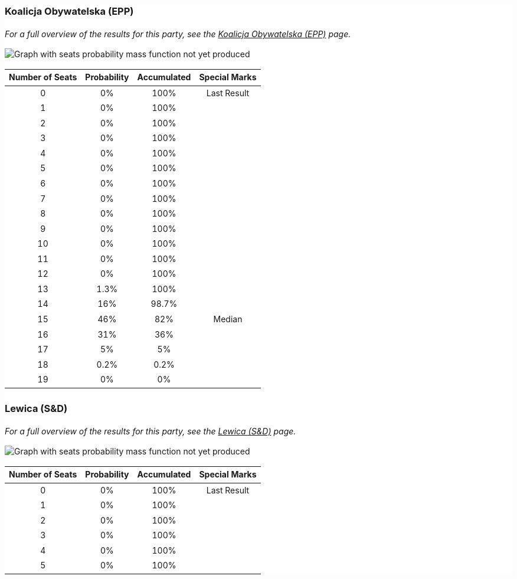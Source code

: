 ### Koalicja Obywatelska (EPP)

*For a full overview of the results for this party, see the [Koalicja Obywatelska (EPP)](party-koalicjaobywatelskaepp.html) page.*

![Graph with seats probability mass function not yet produced](2019-09-06-InstytutBadańPollster-seats-pmf-koalicjaobywatelskaepp.png "Seats Probability Mass Function")

| Number of Seats | Probability | Accumulated | Special Marks |
|:---------------:|:-----------:|:-----------:|:-------------:|
| 0 | 0% | 100% | Last Result |
| 1 | 0% | 100% |  |
| 2 | 0% | 100% |  |
| 3 | 0% | 100% |  |
| 4 | 0% | 100% |  |
| 5 | 0% | 100% |  |
| 6 | 0% | 100% |  |
| 7 | 0% | 100% |  |
| 8 | 0% | 100% |  |
| 9 | 0% | 100% |  |
| 10 | 0% | 100% |  |
| 11 | 0% | 100% |  |
| 12 | 0% | 100% |  |
| 13 | 1.3% | 100% |  |
| 14 | 16% | 98.7% |  |
| 15 | 46% | 82% | Median |
| 16 | 31% | 36% |  |
| 17 | 5% | 5% |  |
| 18 | 0.2% | 0.2% |  |
| 19 | 0% | 0% |  |

### Lewica (S&D)

*For a full overview of the results for this party, see the [Lewica (S&D)](party-lewicasd.html) page.*

![Graph with seats probability mass function not yet produced](2019-09-06-InstytutBadańPollster-seats-pmf-lewicasd.png "Seats Probability Mass Function")

| Number of Seats | Probability | Accumulated | Special Marks |
|:---------------:|:-----------:|:-----------:|:-------------:|
| 0 | 0% | 100% | Last Result |
| 1 | 0% | 100% |  |
| 2 | 0% | 100% |  |
| 3 | 0% | 100% |  |
| 4 | 0% | 100% |  |
| 5 | 0% | 100% |  |